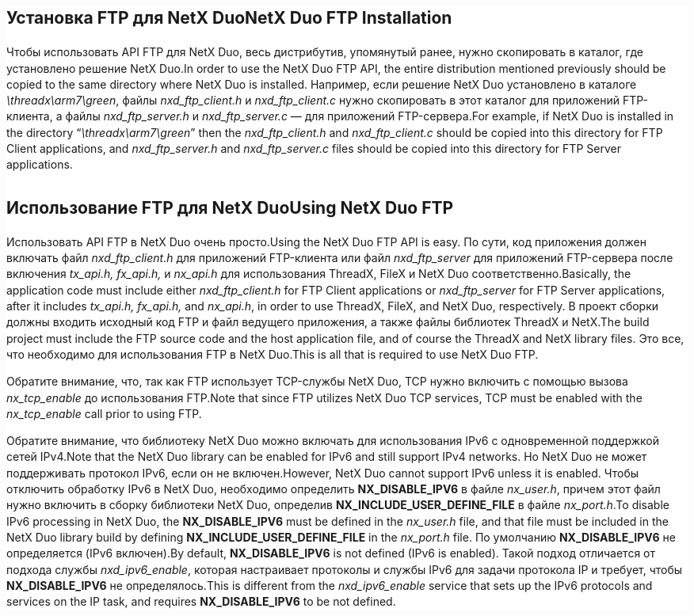## <a name="netx-duo-ftp-installation"></a><span data-ttu-id="c149a-115">Установка FTP для NetX Duo</span><span class="sxs-lookup"><span data-stu-id="c149a-115">NetX Duo FTP Installation</span></span>

<span data-ttu-id="c149a-116">Чтобы использовать API FTP для NetX Duo, весь дистрибутив, упомянутый ранее, нужно скопировать в каталог, где установлено решение NetX Duo.</span><span class="sxs-lookup"><span data-stu-id="c149a-116">In order to use the NetX Duo FTP API, the entire distribution mentioned previously should be copied to the same directory where NetX Duo is installed.</span></span> <span data-ttu-id="c149a-117">Например, если решение NetX Duo установлено в каталоге *\threadx\arm7\green*, файлы *nxd_ftp_client.h* и *nxd_ftp_client.c* нужно скопировать в этот каталог для приложений FTP-клиента, а файлы *nxd_ftp_server.h* и *nxd_ftp_server.c* — для приложений FTP-сервера.</span><span class="sxs-lookup"><span data-stu-id="c149a-117">For example, if NetX Duo is installed in the directory “*\threadx\arm7\green*” then the *nxd_ftp_client.h* and *nxd_ftp_client.c* should be copied into this directory for FTP Client applications, and *nxd_ftp_server.h* and *nxd_ftp_server.c* files should be copied into this directory for FTP Server applications.</span></span>

## <a name="using-netx-duo-ftp"></a><span data-ttu-id="c149a-118">Использование FTP для NetX Duo</span><span class="sxs-lookup"><span data-stu-id="c149a-118">Using NetX Duo FTP</span></span>

<span data-ttu-id="c149a-119">Использовать API FTP в NetX Duo очень просто.</span><span class="sxs-lookup"><span data-stu-id="c149a-119">Using the NetX Duo FTP API is easy.</span></span> <span data-ttu-id="c149a-120">По сути, код приложения должен включать файл *nxd_ftp_client.h* для приложений FTP-клиента или файл *nxd_ftp_server* для приложений FTP-сервера после включения *tx_api.h, fx_api.h,* и *nx_api.h* для использования ThreadX, FileX и NetX Duo соответственно.</span><span class="sxs-lookup"><span data-stu-id="c149a-120">Basically, the application code must include either *nxd_ftp_client.h* for FTP Client applications or *nxd_ftp_server* for FTP Server applications, after it includes *tx_api.h, fx_api.h,* and *nx_api.h*, in order to use ThreadX, FileX, and NetX Duo, respectively.</span></span> <span data-ttu-id="c149a-121">В проект сборки должны входить исходный код FTP и файл ведущего приложения, а также файлы библиотек ThreadX и NetX.</span><span class="sxs-lookup"><span data-stu-id="c149a-121">The build project must include the FTP source code and the host application file, and of course the ThreadX and NetX library files.</span></span> <span data-ttu-id="c149a-122">Это все, что необходимо для использования FTP в NetX Duo.</span><span class="sxs-lookup"><span data-stu-id="c149a-122">This is all that is required to use NetX Duo FTP.</span></span>

<span data-ttu-id="c149a-123">Обратите внимание, что, так как FTP использует TCP-службы NetX Duo, TCP нужно включить с помощью вызова *nx_tcp_enable* до использования FTP.</span><span class="sxs-lookup"><span data-stu-id="c149a-123">Note that since FTP utilizes NetX Duo TCP services, TCP must be enabled with the *nx_tcp_enable* call prior to using FTP.</span></span>

<span data-ttu-id="c149a-124">Обратите внимание, что библиотеку NetX Duo можно включать для использования IPv6 с одновременной поддержкой сетей IPv4.</span><span class="sxs-lookup"><span data-stu-id="c149a-124">Note that the NetX Duo library can be enabled for IPv6 and still support IPv4 networks.</span></span> <span data-ttu-id="c149a-125">Но NetX Duo не может поддерживать протокол IPv6, если он не включен.</span><span class="sxs-lookup"><span data-stu-id="c149a-125">However, NetX Duo cannot support IPv6 unless it is enabled.</span></span> <span data-ttu-id="c149a-126">Чтобы отключить обработку IPv6 в NetX Duo, необходимо определить **NX_DISABLE_IPV6** в файле *nx_user.h*, причем этот файл нужно включить в сборку библиотеки NetX Duo, определив **NX_INCLUDE_USER_DEFINE_FILE** в файле *nx_port.h*.</span><span class="sxs-lookup"><span data-stu-id="c149a-126">To disable IPv6 processing in NetX Duo, the **NX_DISABLE_IPV6** must be defined in the *nx_user.h* file, and that file must be included in the NetX Duo library build by defining **NX_INCLUDE_USER_DEFINE_FILE** in the *nx_port.h* file.</span></span> <span data-ttu-id="c149a-127">По умолчанию **NX_DISABLE_IPV6** не определяется (IPv6 включен).</span><span class="sxs-lookup"><span data-stu-id="c149a-127">By default, **NX_DISABLE_IPV6** is not defined (IPv6 is enabled).</span></span> <span data-ttu-id="c149a-128">Такой подход отличается от подхода службы *nxd_ipv6_enable*, которая настраивает протоколы и службы IPv6 для задачи протокола IP и требует, чтобы **NX_DISABLE_IPV6** не определялось.</span><span class="sxs-lookup"><span data-stu-id="c149a-128">This is different from the *nxd_ipv6_enable* service that sets up the IPv6 protocols and services on the IP task, and requires **NX_DISABLE_IPV6** to be not defined.</span></span>
